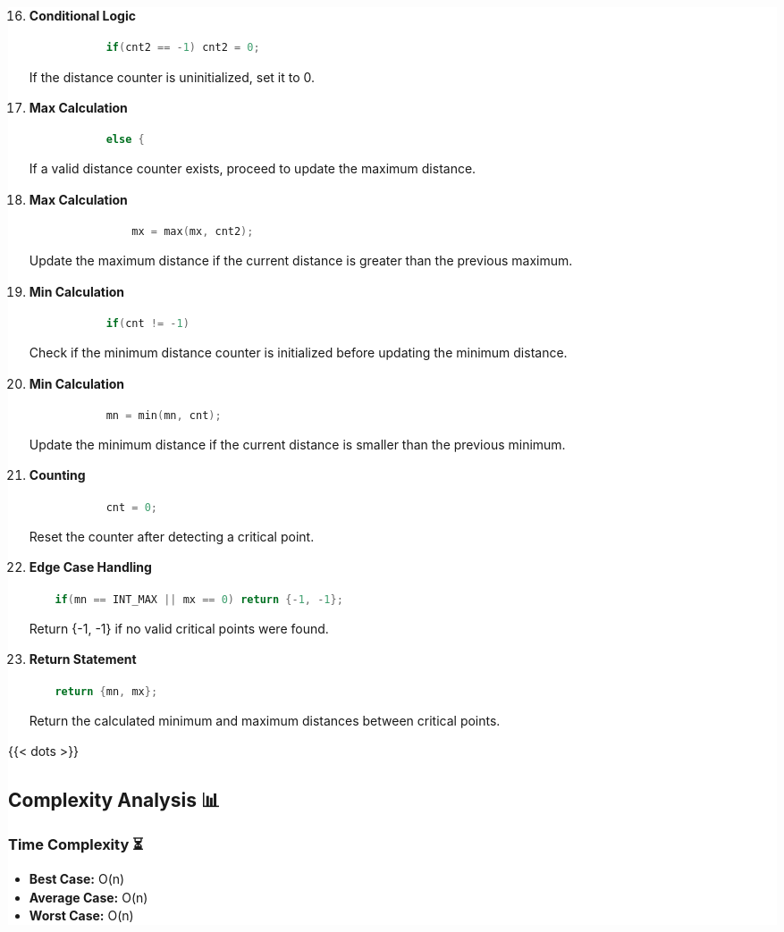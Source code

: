 16. **Conditional Logic**
	```cpp
	            if(cnt2 == -1) cnt2 = 0;
	```
	If the distance counter is uninitialized, set it to 0.

17. **Max Calculation**
	```cpp
	            else {
	```
	If a valid distance counter exists, proceed to update the maximum distance.

18. **Max Calculation**
	```cpp
	                mx = max(mx, cnt2);                    
	```
	Update the maximum distance if the current distance is greater than the previous maximum.

19. **Min Calculation**
	```cpp
	            if(cnt != -1)
	```
	Check if the minimum distance counter is initialized before updating the minimum distance.

20. **Min Calculation**
	```cpp
	            mn = min(mn, cnt);                                
	```
	Update the minimum distance if the current distance is smaller than the previous minimum.

21. **Counting**
	```cpp
	            cnt = 0;
	```
	Reset the counter after detecting a critical point.

22. **Edge Case Handling**
	```cpp
	    if(mn == INT_MAX || mx == 0) return {-1, -1};
	```
	Return {-1, -1} if no valid critical points were found.

23. **Return Statement**
	```cpp
	    return {mn, mx};
	```
	Return the calculated minimum and maximum distances between critical points.

{{< dots >}}
## Complexity Analysis 📊
### Time Complexity ⏳
- **Best Case:** O(n)
- **Average Case:** O(n)
- **Worst Case:** O(n)
